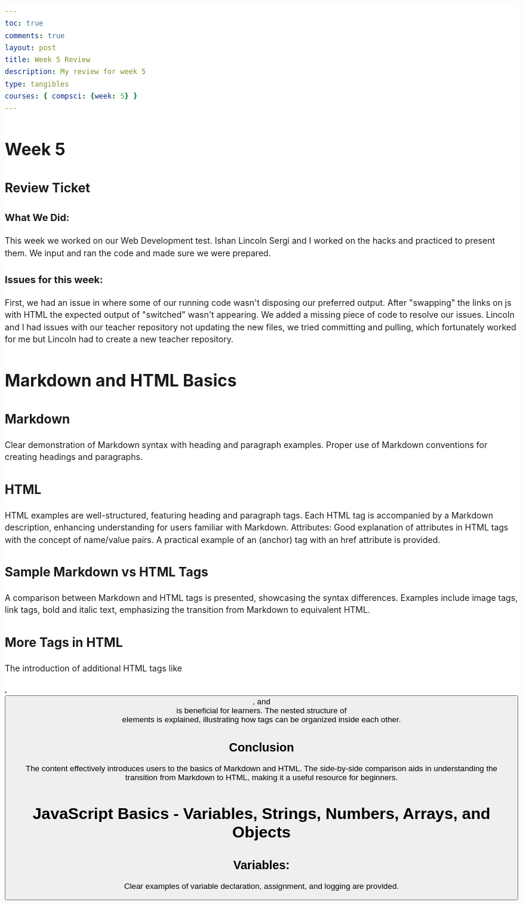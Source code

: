 ```yaml
---
toc: true
comments: true
layout: post
title: Week 5 Review
description: My review for week 5
type: tangibles
courses: { compsci: {week: 5} }
---
```

# Week 5
## Review Ticket
### What We Did:
This week we worked on our Web Development test. Ishan Lincoln Sergi and I worked on the hacks and practiced to present them. We input and ran the code and made sure we were prepared.
### Issues for this week:
First, we had an issue in where some of our running code wasn't disposing our preferred output. After "swapping" the links on js with HTML the expected output of "switched" wasn't appearing. We added a missing piece of code to resolve our issues. Lincoln and I had issues with our teacher repository not updating the new files, we tried committing and pulling, which fortunately worked for me but Lincoln had to create a new teacher repository.
# Markdown and HTML Basics
## Markdown
Clear demonstration of Markdown syntax with heading and paragraph examples.
Proper use of Markdown conventions for creating headings and paragraphs.
## HTML
HTML examples are well-structured, featuring heading and paragraph tags.
Each HTML tag is accompanied by a Markdown description, enhancing understanding for users familiar with Markdown.
Attributes:
Good explanation of attributes in HTML tags with the concept of name/value pairs.
A practical example of an <a> (anchor) tag with an href attribute is provided.
## Sample Markdown vs HTML Tags
A comparison between Markdown and HTML tags is presented, showcasing the syntax differences.
Examples include image tags, link tags, bold and italic text, emphasizing the transition from Markdown to equivalent HTML.
## More Tags in HTML
The introduction of additional HTML tags like <p>, <button>, and <div> is beneficial for learners.
The nested structure of <div> elements is explained, illustrating how tags can be organized inside each other.
## Conclusion
The content effectively introduces users to the basics of Markdown and HTML. The side-by-side comparison aids in understanding the transition from Markdown to HTML, making it a useful resource for beginners.
# JavaScript Basics - Variables, Strings, Numbers, Arrays, and Objects
## Variables:
Clear examples of variable declaration, assignment, and logging are provided.